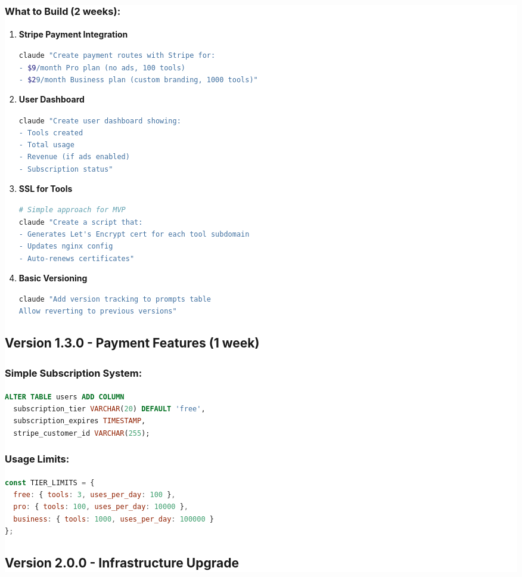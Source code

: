 ### What to Build (2 weeks):
1. **Stripe Payment Integration**
   ```bash
   claude "Create payment routes with Stripe for:
   - $9/month Pro plan (no ads, 100 tools)
   - $29/month Business plan (custom branding, 1000 tools)"
   ```

2. **User Dashboard**
   ```bash
   claude "Create user dashboard showing:
   - Tools created
   - Total usage
   - Revenue (if ads enabled)
   - Subscription status"
   ```

3. **SSL for Tools**
   ```bash
   # Simple approach for MVP
   claude "Create a script that:
   - Generates Let's Encrypt cert for each tool subdomain
   - Updates nginx config
   - Auto-renews certificates"
   ```

4. **Basic Versioning**
   ```bash
   claude "Add version tracking to prompts table
   Allow reverting to previous versions"
   ```

## Version 1.3.0 - Payment Features (1 week)

### Simple Subscription System:
```sql
ALTER TABLE users ADD COLUMN 
  subscription_tier VARCHAR(20) DEFAULT 'free',
  subscription_expires TIMESTAMP,
  stripe_customer_id VARCHAR(255);
```

### Usage Limits:
```javascript
const TIER_LIMITS = {
  free: { tools: 3, uses_per_day: 100 },
  pro: { tools: 100, uses_per_day: 10000 },
  business: { tools: 1000, uses_per_day: 100000 }
};
```

## Version 2.0.0 - Infrastructure Upgrade
